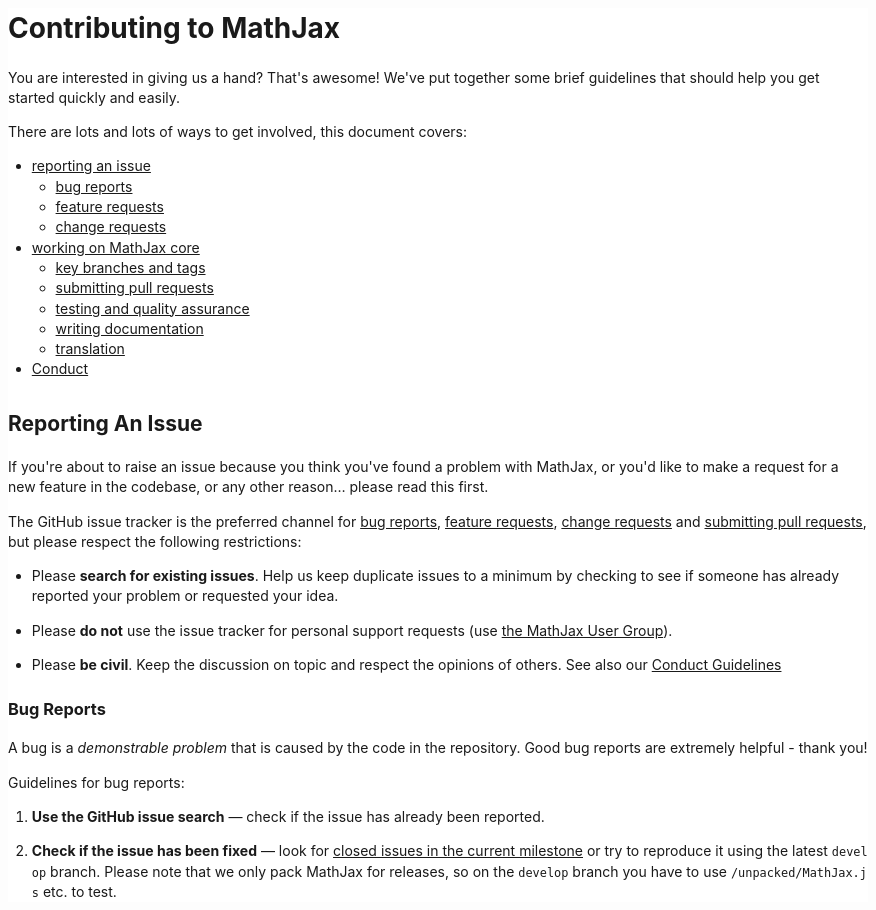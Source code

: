 # Contributing to MathJax

You are interested in giving us a hand? That's awesome! We've put
together some brief guidelines that should help you get started
quickly and easily.

There are lots and lots of ways to get involved, this document covers:

* [reporting an issue](#reporting-an-issue)
    * [bug reports](#bug-reports)
    * [feature requests](#feature-requests)
    * [change requests](#change-requests)
* [working on MathJax core](#working-on-mathjax-core)
    * [key branches and tags](#key-branches--tags)
    * [submitting pull requests](#submitting-pull-requests)
    * [testing and quality assurance](#testing-and-quality-assurance)
    * [writing documentation](#writing-documentation)
    * [translation](#translation)
* [Conduct](#conduct)


## Reporting An Issue

If you're about to raise an issue because you think you've found a
problem with MathJax, or you'd like to make a request for a new
feature in the codebase, or any other reason… please read this first.

The GitHub issue tracker is the preferred channel for [bug reports](#bug-reports),
[feature requests](#feature-requests), [change requests](#change-requests) and [submitting pull
requests](#submitting-pull-requests), but please respect the following restrictions:

* Please **search for existing issues**. Help us keep duplicate issues
  to a minimum by checking to see if someone has already reported your
  problem or requested your idea.

* Please **do not** use the issue tracker for personal support
  requests (use [the MathJax User Group](https://groups.google.com/forum/#!forum/mathjax-users)).

* Please **be civil**. Keep the discussion on topic and respect the
  opinions of others. See also our [Conduct Guidelines](#conduct)

### Bug Reports

A bug is a _demonstrable problem_ that is caused by the code in the repository.
Good bug reports are extremely helpful - thank you!

Guidelines for bug reports:

1. **Use the GitHub issue search** &mdash; check if the issue has already been
   reported.

2. **Check if the issue has been fixed** &mdash; look for [closed
   issues in the current
   milestone](https://github.com/MathJax/MathJax/issues?&page=1&state=closed)
   or try to reproduce it using the latest `develop` branch. Please
   note that we only pack MathJax for releases, so on the `develop`
   branch you have to use `/unpacked/MathJax.js` etc. to test.
